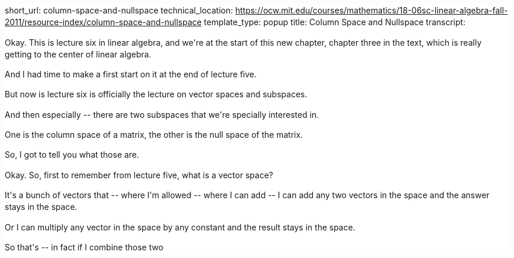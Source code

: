 short_url: column-space-and-nullspace
technical_location: https://ocw.mit.edu/courses/mathematics/18-06sc-linear-algebra-fall-2011/resource-index/column-space-and-nullspace
template_type: popup
title: Column Space and Nullspace
transcript: <p><span m="9070">Okay.</span> <span m="9660">This</span> <span m="9990">is</span>
  <span m="10490">lecture</span> <span m="11290">six</span> <span m="11980">in</span>
  <span m="12540">linear</span> <span m="12880">algebra,</span> <span m="13950">and</span>
  <span m="16070">we're</span> <span m="16560">at</span> <span m="16660">the</span>
  <span m="16790">start</span> <span m="17250">of</span> <span m="17330">this</span>
  <span m="17540">new</span> <span m="17840">chapter,</span> <span m="18800">chapter</span>
  <span m="19460">three</span> <span m="19790">in</span> <span m="19890">the</span>
  <span m="20020">text,</span> <span m="20740">which</span> <span m="21340">is</span>
  <span m="21530">really</span> <span m="22000">getting</span> <span m="22500">to</span>
  <span m="22650">the</span> <span m="23180">center</span> <span m="23660">of</span>
  <span m="23740">linear</span> <span m="24110">algebra.</span></p><p><span m="24930">And</span>
  <span m="26560">I</span> <span m="27200">had</span> <span m="27450">time</span>
  <span m="27890">to</span> <span m="28150">make</span> <span m="28510">a</span> <span
  m="29550">first</span> <span m="30640">start</span> <span m="30980">on</span> <span
  m="31160">it</span> <span m="31460">at</span> <span m="31690">the</span> <span m="31810">end</span>
  <span m="31990">of</span> <span m="32070">lecture</span> <span m="32479">five.</span></p><p><span
  m="33690">But</span> <span m="34130">now</span> <span m="34780">is</span> <span
  m="35070">lecture</span> <span m="35500">six</span> <span m="36550">is</span> <span
  m="37600">officially</span> <span m="38430">the</span> <span m="38590">lecture</span>
  <span m="39160">on</span> <span m="39630">vector</span> <span m="40060">spaces</span>
  <span m="40730">and</span> <span m="40920">subspaces.</span></p><p><span m="42610">And</span>
  <span m="43110">then</span> <span m="43430">especially</span> <span m="44520">--</span>
  <span m="44690">there</span> <span m="44880">are</span> <span m="44970">two</span>
  <span m="45810">subspaces</span> <span m="46880">that</span> <span m="47070">we're</span>
  <span m="47540">specially</span> <span m="48210">interested</span> <span m="48780">in.</span></p><p><span
  m="49840">One</span> <span m="50210">is</span> <span m="50460">the</span> <span
  m="50640">column</span> <span m="51120">space</span> <span m="51520">of</span> <span
  m="51670">a</span> <span m="51750">matrix,</span> <span m="52680">the</span> <span
  m="52950">other</span> <span m="53300">is</span> <span m="53520">the</span> <span
  m="53690">null</span> <span m="54120">space</span> <span m="54470">of</span> <span
  m="54570">the</span> <span m="54670">matrix.</span></p><p><span m="55630">So,</span>
  <span m="56420">I</span> <span m="56940">got</span> <span m="57150">to</span> <span
  m="57250">tell</span> <span m="57470">you</span> <span m="57620">what</span> <span
  m="57890">those</span> <span m="58190">are.</span></p><p><span m="59050">Okay.</span>
  <span m="60140">So,</span> <span m="61560">first</span> <span m="62200">to</span>
  <span m="62350">remember</span> <span m="63260">from</span> <span m="63680">lecture</span>
  <span m="64120">five,</span> <span m="65140">what</span> <span m="66230">is</span>
  <span m="66490">a</span> <span m="66570">vector</span> <span m="66990">space?</span></p><p><span
  m="68350">It's</span> <span m="68590">a</span> <span m="68670">bunch</span> <span
  m="69070">of</span> <span m="69180">vectors</span> <span m="70950">that</span> <span
  m="72820">--</span> <span m="73110">where</span> <span m="73450">I'm</span> <span
  m="73690">allowed</span> <span m="74330">--</span> <span m="74410">where</span>
  <span m="74570">I</span> <span m="74690">can</span> <span m="75250">add</span> <span
  m="75770">--</span> <span m="75970">I</span> <span m="76120">can</span> <span m="76450">add</span>
  <span m="76980">any</span> <span m="77300">two</span> <span m="77500">vectors</span>
  <span m="78460">in</span> <span m="78770">the</span> <span m="78900">space</span>
  <span m="79690">and</span> <span m="80180">the</span> <span m="80340">answer</span>
  <span m="81040">stays</span> <span m="81670">in</span> <span m="81810">the</span>
  <span m="81920">space.</span></p><p><span m="83300">Or</span> <span m="83710">I</span>
  <span m="83810">can</span> <span m="84070">multiply</span> <span m="84760">any</span>
  <span m="85030">vector</span> <span m="85490">in</span> <span m="85560">the</span>
  <span m="85710">space</span> <span m="86040">by</span> <span m="86260">any</span>
  <span m="86600">constant</span> <span m="87610">and</span> <span m="88180">the</span>
  <span m="88260">result</span> <span m="88740">stays</span> <span m="89200">in</span>
  <span m="89370">the</span> <span m="89480">space.</span></p><p><span m="90870">So</span>
  <span m="91050">that's</span> <span m="91450">--</span> <span m="91560">in</span>
  <span m="91940">fact</span> <span m="92230">if</span> <span m="92380">I</span> <span
  m="92500">combine</span> <span m="93040">those</span> <span m="93340">two</span>